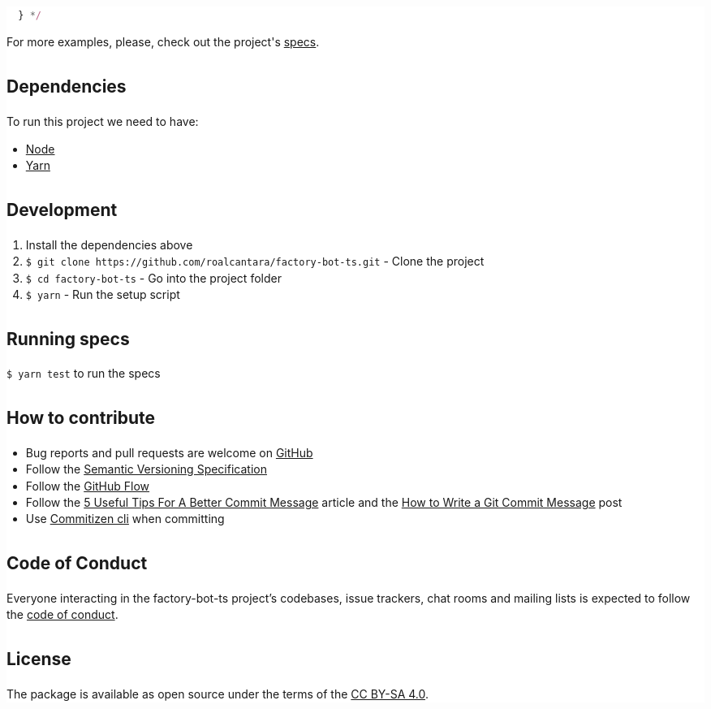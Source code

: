 ```typescript
  } */
```

For more examples, please, check out the project's [specs](https://github.com/roalcantara/factory-bot-ts/blob/master/tests/factory-bot.spec.ts).

## Dependencies

To run this project we need to have:

- [Node](http://nodejs.org)
- [Yarn](http://yarnpkg.com)

## Development

1. Install the dependencies above
2. `$ git clone https://github.com/roalcantara/factory-bot-ts.git` - Clone the project
3. `$ cd factory-bot-ts` - Go into the project folder
4. `$ yarn` - Run the setup script

## Running specs

`$ yarn test` to run the specs

## How to contribute

- Bug reports and pull requests are welcome on [GitHub](https://github.com/roalcantara/factory-bot-ts)
- Follow the [Semantic Versioning Specification](http://semver.org/)
- Follow the [GitHub Flow](https://guides.github.com/introduction/flow/)
- Follow the [5 Useful Tips For A Better Commit Message](https://robots.thoughtbot.com/5-useful-tips-for-a-better-commit-message) article and the [How to Write a Git Commit Message](http://chris.beams.io/posts/git-commit/) post
- Use [Commitizen cli](http://commitizen.github.io/cz-cli/) when committing

## Code of Conduct

Everyone interacting in the factory-bot-ts project’s codebases, issue trackers, chat rooms and mailing lists is expected to follow the [code of conduct](https://github.com/roalcantara/factory-bot-ts/blob/master/CODE_OF_CONDUCT.md).

## License

The package is available as open source under the terms of the [CC BY-SA 4.0](https://creativecommons.org/licenses/by-sa/4.0/).